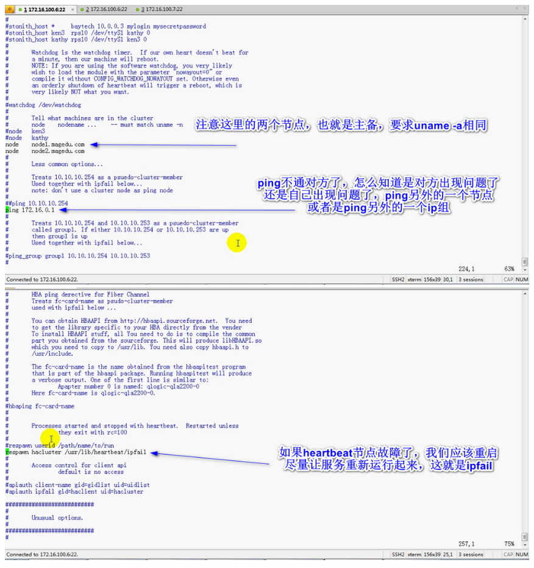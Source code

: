 ![mage-高可用实现19.jpg](https://github.com/Christian-health/christian-health.github.io/blob/master/img/mage-%E9%AB%98%E5%8F%AF%E7%94%A8%E5%AE%9E%E7%8E%B019.jpg?raw=true)
![mage-高可用实现20.jpg](https://github.com/Christian-health/christian-health.github.io/blob/master/img/mage-%E9%AB%98%E5%8F%AF%E7%94%A8%E5%AE%9E%E7%8E%B020.jpg?raw=true)
